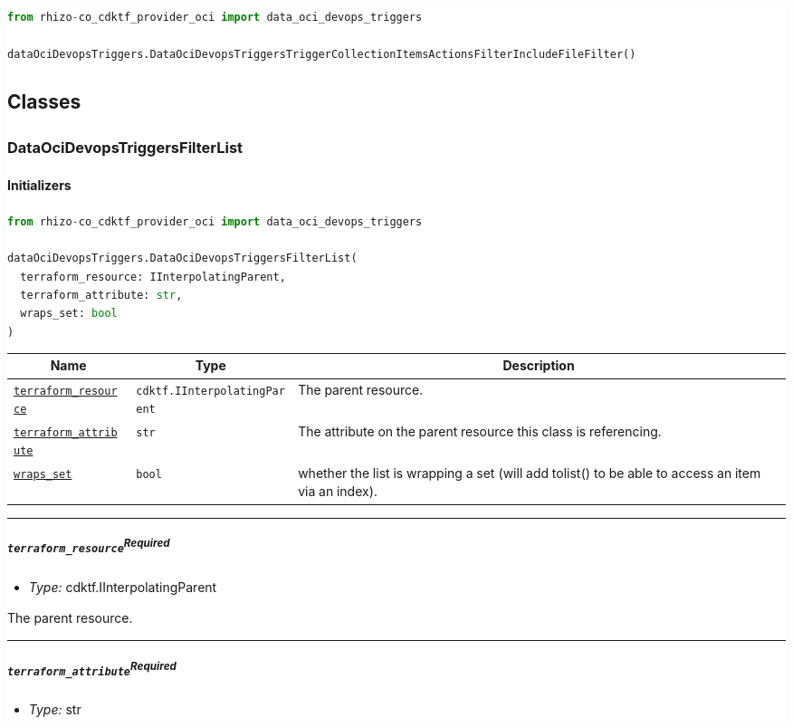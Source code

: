 ```python
from rhizo-co_cdktf_provider_oci import data_oci_devops_triggers

dataOciDevopsTriggers.DataOciDevopsTriggersTriggerCollectionItemsActionsFilterIncludeFileFilter()
```


## Classes <a name="Classes" id="Classes"></a>

### DataOciDevopsTriggersFilterList <a name="DataOciDevopsTriggersFilterList" id="rhizo-co-terraform-provider-oci.dataOciDevopsTriggers.DataOciDevopsTriggersFilterList"></a>

#### Initializers <a name="Initializers" id="rhizo-co-terraform-provider-oci.dataOciDevopsTriggers.DataOciDevopsTriggersFilterList.Initializer"></a>

```python
from rhizo-co_cdktf_provider_oci import data_oci_devops_triggers

dataOciDevopsTriggers.DataOciDevopsTriggersFilterList(
  terraform_resource: IInterpolatingParent,
  terraform_attribute: str,
  wraps_set: bool
)
```

| **Name** | **Type** | **Description** |
| --- | --- | --- |
| <code><a href="#rhizo-co-terraform-provider-oci.dataOciDevopsTriggers.DataOciDevopsTriggersFilterList.Initializer.parameter.terraformResource">terraform_resource</a></code> | <code>cdktf.IInterpolatingParent</code> | The parent resource. |
| <code><a href="#rhizo-co-terraform-provider-oci.dataOciDevopsTriggers.DataOciDevopsTriggersFilterList.Initializer.parameter.terraformAttribute">terraform_attribute</a></code> | <code>str</code> | The attribute on the parent resource this class is referencing. |
| <code><a href="#rhizo-co-terraform-provider-oci.dataOciDevopsTriggers.DataOciDevopsTriggersFilterList.Initializer.parameter.wrapsSet">wraps_set</a></code> | <code>bool</code> | whether the list is wrapping a set (will add tolist() to be able to access an item via an index). |

---

##### `terraform_resource`<sup>Required</sup> <a name="terraform_resource" id="rhizo-co-terraform-provider-oci.dataOciDevopsTriggers.DataOciDevopsTriggersFilterList.Initializer.parameter.terraformResource"></a>

- *Type:* cdktf.IInterpolatingParent

The parent resource.

---

##### `terraform_attribute`<sup>Required</sup> <a name="terraform_attribute" id="rhizo-co-terraform-provider-oci.dataOciDevopsTriggers.DataOciDevopsTriggersFilterList.Initializer.parameter.terraformAttribute"></a>

- *Type:* str
